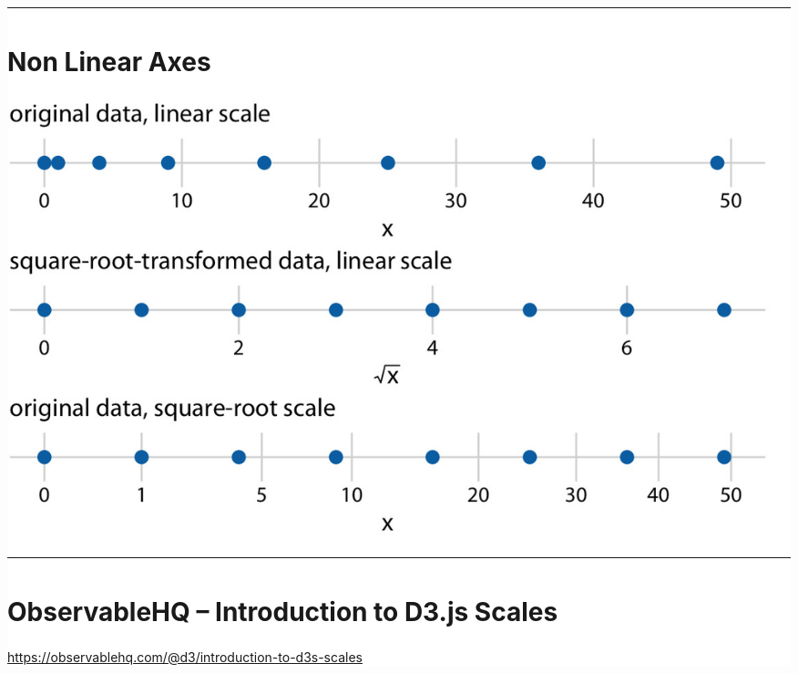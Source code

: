 




---

# Non Linear Axes

![center height:400](img/DVVA_05/VA_Lesson7_scales_Page_15_Image_0003.jpg)



---

# ObservableHQ – Introduction to D3.js Scales
https://observablehq.com/@d3/introduction-to-d3s-scales
